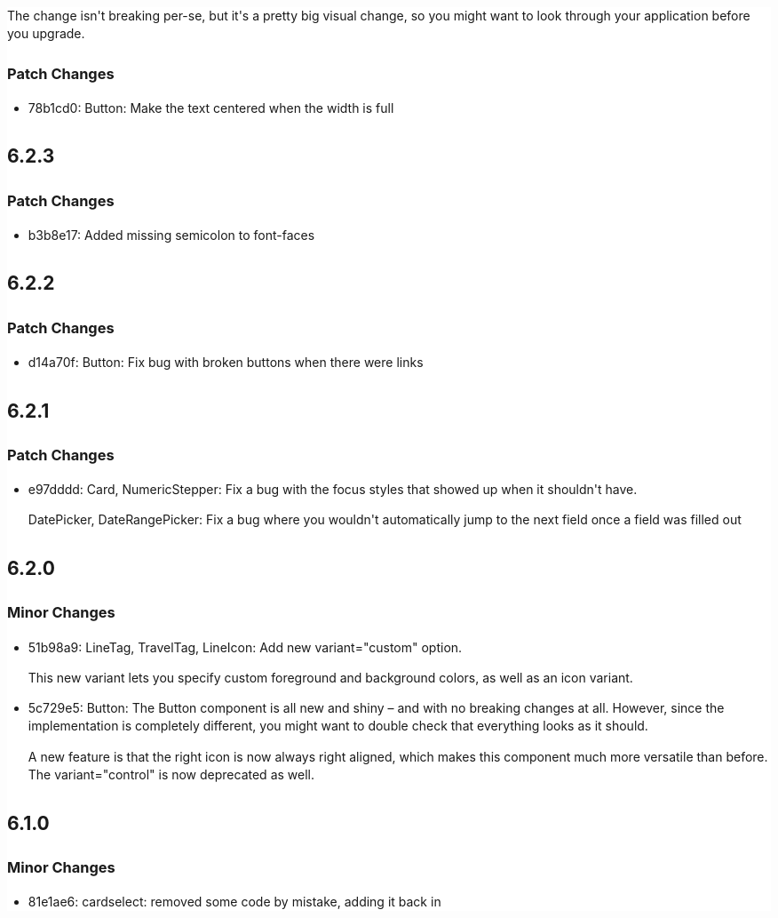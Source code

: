   The change isn't breaking per-se, but it's a pretty big visual change, so you might want to look through your application before you upgrade.

### Patch Changes

- 78b1cd0: Button: Make the text centered when the width is full

## 6.2.3

### Patch Changes

- b3b8e17: Added missing semicolon to font-faces

## 6.2.2

### Patch Changes

- d14a70f: Button: Fix bug with broken buttons when there were links

## 6.2.1

### Patch Changes

- e97dddd: Card, NumericStepper: Fix a bug with the focus styles that showed up when it shouldn't have.

  DatePicker, DateRangePicker: Fix a bug where you wouldn't automatically jump to the next field once a field was filled out

## 6.2.0

### Minor Changes

- 51b98a9: LineTag, TravelTag, LineIcon: Add new variant="custom" option.

  This new variant lets you specify custom foreground and background colors, as well as an icon variant.

- 5c729e5: Button: The Button component is all new and shiny – and with no breaking changes at all. However, since the implementation is completely different, you might want to double check that everything looks as it should.

  A new feature is that the right icon is now always right aligned, which makes this component much more versatile than before. The variant="control" is now deprecated as well.

## 6.1.0

### Minor Changes

- 81e1ae6: cardselect: removed some code by mistake, adding it back in
